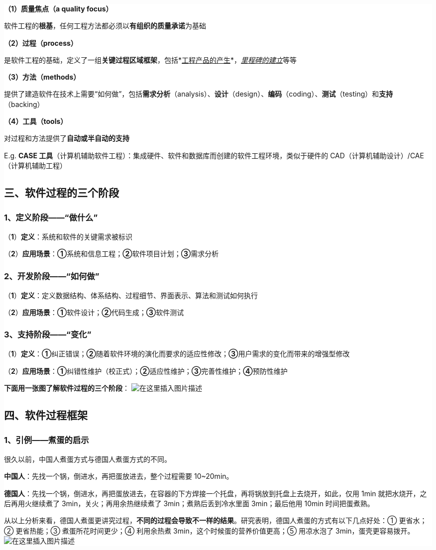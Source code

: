 **（1）质量焦点（a quality focus）**

软件工程的**根基**，任何工程方法都必须以**有组织的质量承诺**为基础

**（2）过程（process）**

是软件工程的基础，定义了一组**关键过程区域框架**，包括*<u>工程产品的产生</u>*，<u>_里程碑的建立_</u>等等

**（3）方法（methods）**

提供了建造软件在技术上需要“如何做”，包括**需求分析**（analysis）、**设计**（design）、**编码**（coding）、**测试**（testing）和**支持**（backing）

**（4）工具（tools）**

对过程和方法提供了**自动或半自动的支持**

E.g. **CASE 工具**（计算机辅助软件工程）：集成硬件、软件和数据库而创建的软件工程环境，类似于硬件的 CAD（计算机辅助设计）/CAE（计算机辅助工程）

## 三、软件过程的三个阶段

### 1、定义阶段——“做什么”

（**1**）**定义**：系统和软件的关键需求被标识

（**2**）**应用场景**：**①**系统和信息工程；**②**软件项目计划；**③**需求分析

### 2、开发阶段——“如何做”

（**1**）**定义**：定义数据结构、体系结构、过程细节、界面表示、算法和测试如何执行

（**2**）**应用场景**：**①**软件设计；**②**代码生成；**③**软件测试

### 3、支持阶段——“变化”

（**1**）**定义**：**①**纠正错误；**②**随着软件环境的演化而要求的适应性修改；**③**用户需求的变化而带来的增强型修改

（**2**）**应用场景**：**①**纠错性维护（校正式）；**②**适应性维护；**③**完善性维护；**④**预防性维护

**下面用一张图了解软件过程的三个阶段**：
![在这里插入图片描述](https://img-blog.csdnimg.cn/20210321151034131.png?x-oss-process=image/watermark,type_ZmFuZ3poZW5naGVpdGk,shadow_10,text_aHR0cHM6Ly9ibG9nLmNzZG4ubmV0L3dlaXhpbl80NDgwMzc1Mw==,size_16,color_FFFFFF,t_70#pic_center)

## 四、软件过程框架

### 1、引例——煮蛋的启示

很久以前，中国人煮蛋方式与德国人煮蛋方式的不同。

**中国人**：先找一个锅，倒进水，再把蛋放进去，整个过程需要 10~20min。

**德国人**：先找一个锅，倒进水，再把蛋放进去，在容器的下方焊接一个托盘，再将锅放到托盘上去烧开，如此，仅用 1min 就把水烧开，之后再用火继续煮了 3min，关火；再用余热继续煮了 3min；煮熟后丢到冷水里面 3min；最后他用 10min 时间把蛋煮熟。

从以上分析来看，德国人煮蛋更讲究过程，**不同的过程会导致不一样的结果**。研究表明，德国人煮蛋的方式有以下几点好处：① 更省水；② 更省热能；③ 煮蛋所花时间更少；④ 利用余热煮 3min，这个时候蛋的营养价值更高；⑤ 用凉水泡了 3min，蛋壳更容易拨开。
![在这里插入图片描述](https://img-blog.csdnimg.cn/20210321151046734.png?x-oss-process=image/watermark,type_ZmFuZ3poZW5naGVpdGk,shadow_10,text_aHR0cHM6Ly9ibG9nLmNzZG4ubmV0L3dlaXhpbl80NDgwMzc1Mw==,size_16,color_FFFFFF,t_70#pic_center)
